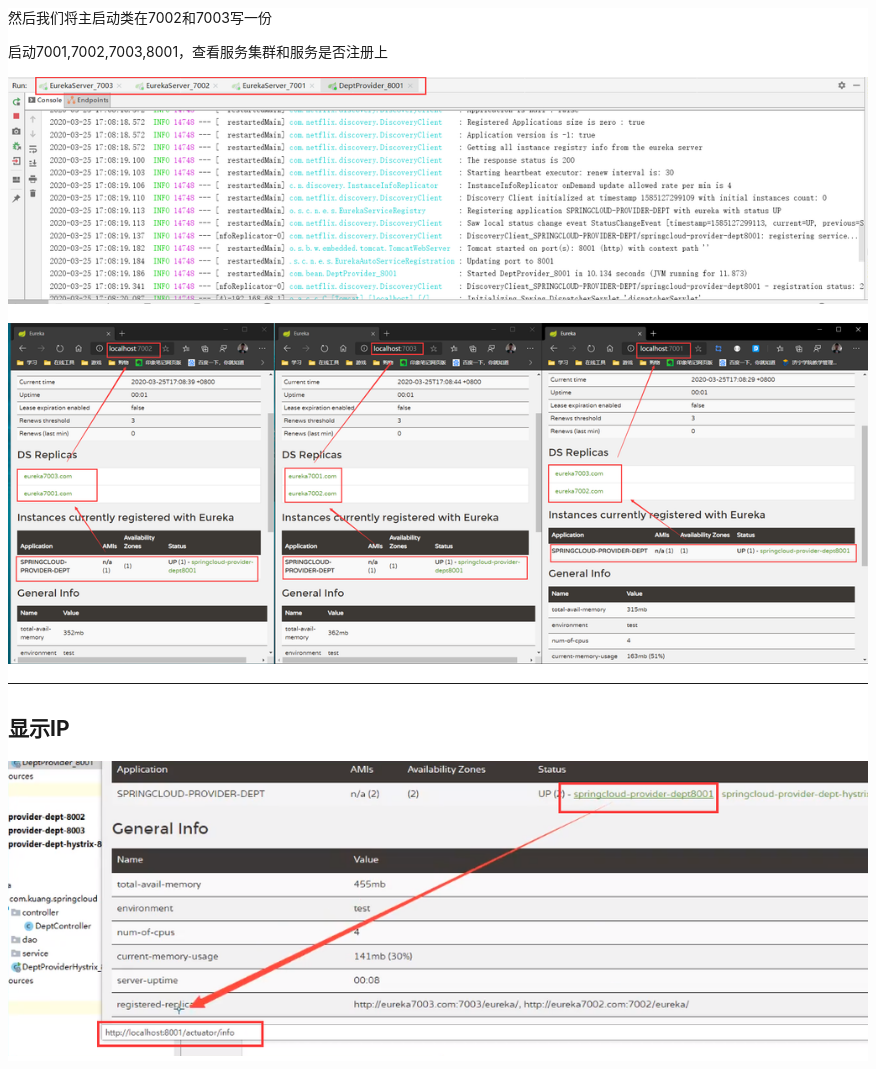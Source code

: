    

然后我们将主启动类在7002和7003写一份



启动7001,7002,7003,8001，查看服务集群和服务是否注册上

![1585127357651](SpringCloud.assets/1585127357651.png)

![1585127680335](SpringCloud.assets/1585127680335.png)

----

## 显示IP

![1585285673337](SpringCloud.assets/1585285673337.png)
